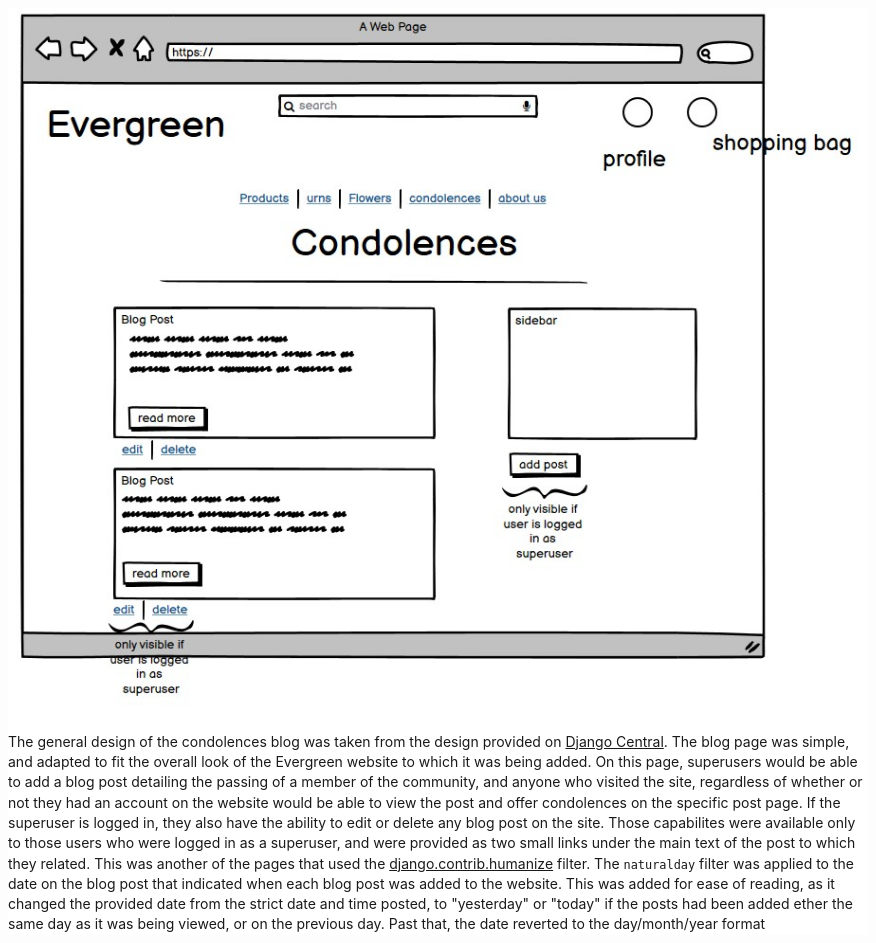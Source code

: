 ![Wireframe of the Condolences Blog page](static/wireframes/condolencesblogpage.jpg "wireframe of the condolences blog page for the site")

The general design of the condolences blog was taken from the design provided on [Django Central](https://djangocentral.com/building-a-blog-application-with-django/). The blog page was simple, and adapted to fit the overall look of the Evergreen website to which it was being added. On this page, superusers would be able to add a blog post detailing the passing of a member of the community, and anyone who visited the site, regardless of whether or not they had an account on the website would be able to view the post and offer condolences on the specific post page. If the superuser is logged in, they also have the ability to edit or delete any blog post on the site. Those capabilites were available only to those users who were logged in as a superuser, and were provided as two small links under the main text of the post to which they related. This was another of the pages that used the [django.contrib.humanize](https://docs.djangoproject.com/en/4.0/ref/contrib/humanize/) filter. The `naturalday` filter was applied to the date on the blog post that indicated when each blog post was added to the website. This was added for ease of reading, as it changed the provided date from the strict date and time posted, to "yesterday" or "today" if the posts had been added ether the same day as it was being viewed, or on the previous day. Past that, the date reverted to the day/month/year format
